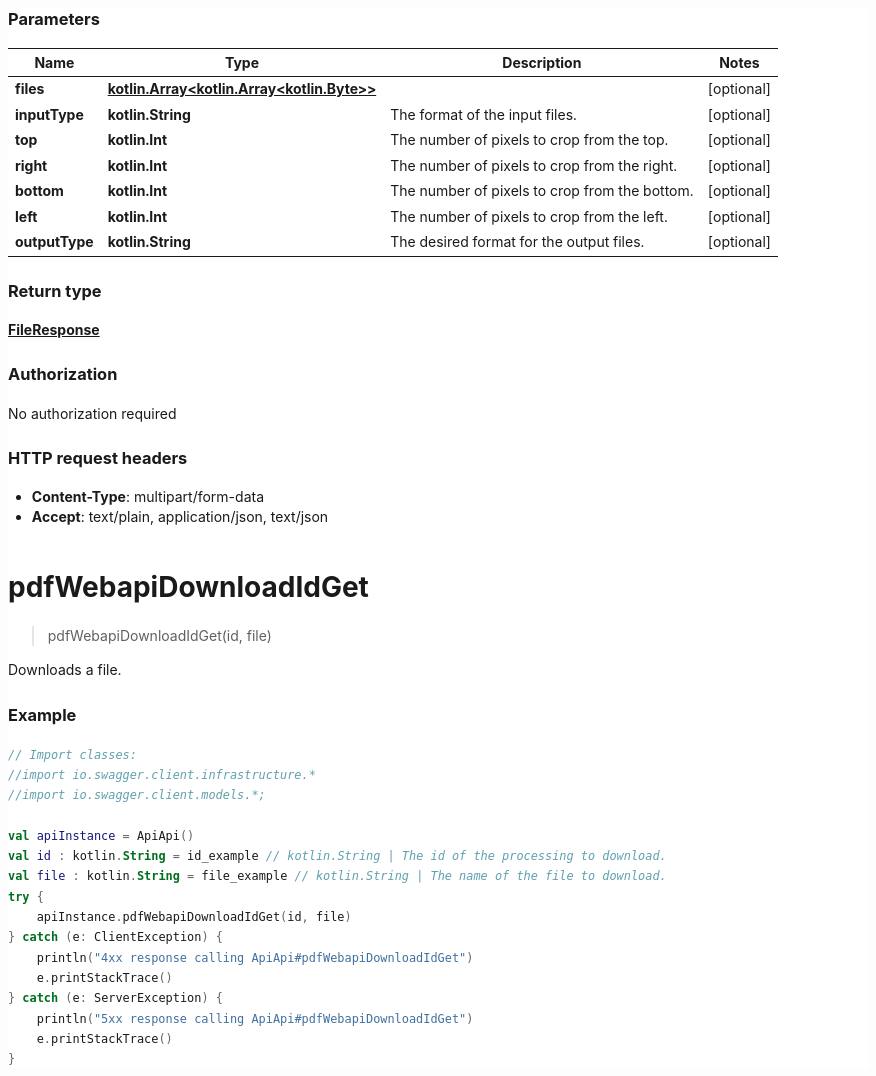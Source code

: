 ### Parameters

Name | Type | Description  | Notes
------------- | ------------- | ------------- | -------------
 **files** | [**kotlin.Array&lt;kotlin.Array&lt;kotlin.Byte&gt;&gt;**](kotlin.Array&lt;kotlin.Byte&gt;.md)|  | [optional]
 **inputType** | **kotlin.String**| The format of the input files. | [optional]
 **top** | **kotlin.Int**| The number of pixels to crop from the top. | [optional]
 **right** | **kotlin.Int**| The number of pixels to crop from the right. | [optional]
 **bottom** | **kotlin.Int**| The number of pixels to crop from the bottom. | [optional]
 **left** | **kotlin.Int**| The number of pixels to crop from the left. | [optional]
 **outputType** | **kotlin.String**| The desired format for the output files. | [optional]

### Return type

[**FileResponse**](FileResponse.md)

### Authorization

No authorization required

### HTTP request headers

 - **Content-Type**: multipart/form-data
 - **Accept**: text/plain, application/json, text/json

<a name="pdfWebapiDownloadIdGet"></a>
# **pdfWebapiDownloadIdGet**
> pdfWebapiDownloadIdGet(id, file)

Downloads a file.

### Example
```kotlin
// Import classes:
//import io.swagger.client.infrastructure.*
//import io.swagger.client.models.*;

val apiInstance = ApiApi()
val id : kotlin.String = id_example // kotlin.String | The id of the processing to download.
val file : kotlin.String = file_example // kotlin.String | The name of the file to download.
try {
    apiInstance.pdfWebapiDownloadIdGet(id, file)
} catch (e: ClientException) {
    println("4xx response calling ApiApi#pdfWebapiDownloadIdGet")
    e.printStackTrace()
} catch (e: ServerException) {
    println("5xx response calling ApiApi#pdfWebapiDownloadIdGet")
    e.printStackTrace()
}
```
